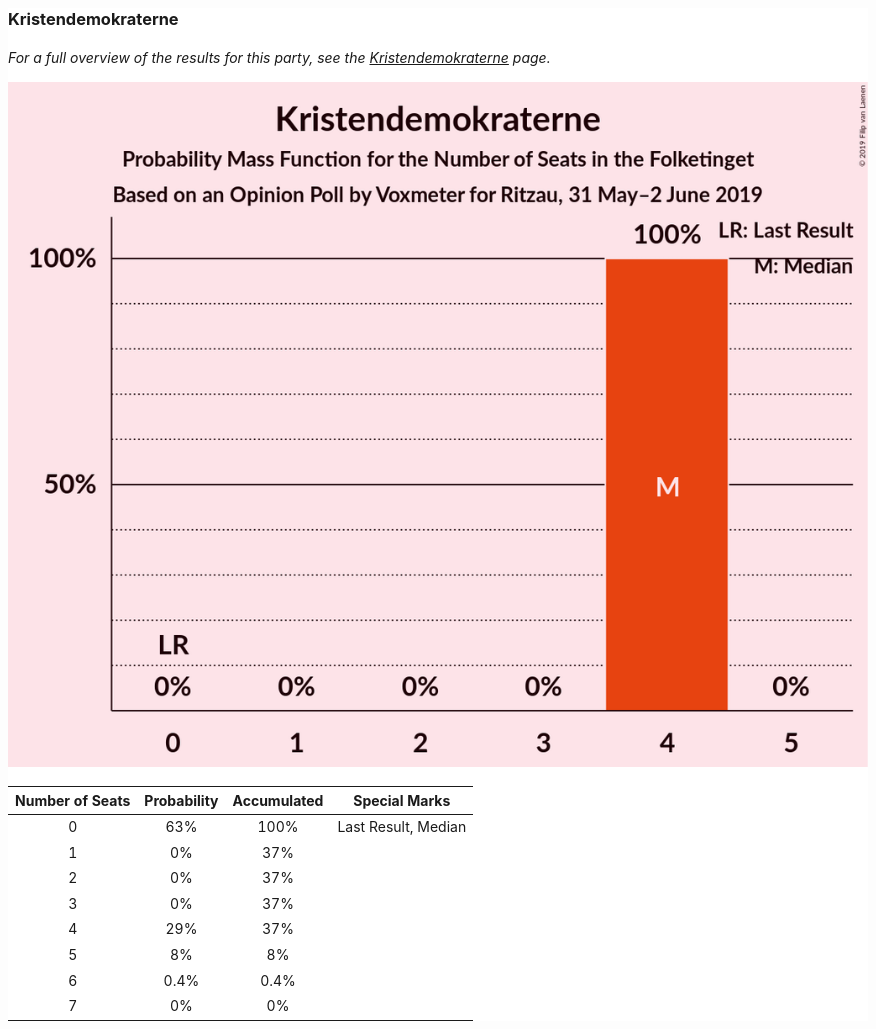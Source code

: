 ### Kristendemokraterne

*For a full overview of the results for this party, see the [Kristendemokraterne](party-kristendemokraterne.html) page.*

![Graph with seats probability mass function not yet produced](2019-06-02-Voxmeter-seats-pmf-kristendemokraterne.png "Seats Probability Mass Function")

| Number of Seats | Probability | Accumulated | Special Marks |
|:---------------:|:-----------:|:-----------:|:-------------:|
| 0 | 63% | 100% | Last Result, Median |
| 1 | 0% | 37% |  |
| 2 | 0% | 37% |  |
| 3 | 0% | 37% |  |
| 4 | 29% | 37% |  |
| 5 | 8% | 8% |  |
| 6 | 0.4% | 0.4% |  |
| 7 | 0% | 0% |  |

